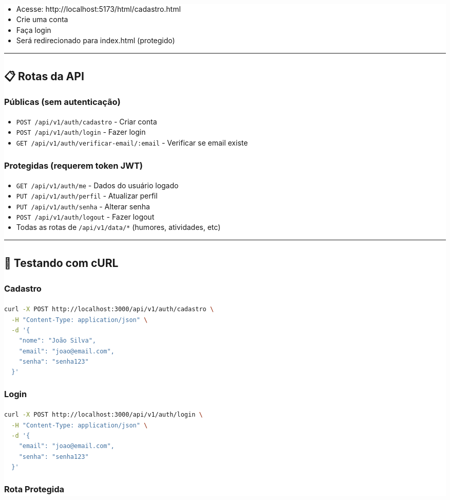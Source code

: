 - Acesse: http://localhost:5173/html/cadastro.html
- Crie uma conta
- Faça login
- Será redirecionado para index.html (protegido)

---

## 📋 Rotas da API

### Públicas (sem autenticação)

- `POST /api/v1/auth/cadastro` - Criar conta
- `POST /api/v1/auth/login` - Fazer login
- `GET /api/v1/auth/verificar-email/:email` - Verificar se email existe

### Protegidas (requerem token JWT)

- `GET /api/v1/auth/me` - Dados do usuário logado
- `PUT /api/v1/auth/perfil` - Atualizar perfil
- `PUT /api/v1/auth/senha` - Alterar senha
- `POST /api/v1/auth/logout` - Fazer logout
- Todas as rotas de `/api/v1/data/*` (humores, atividades, etc)

---

## 🧪 Testando com cURL

### Cadastro

```bash
curl -X POST http://localhost:3000/api/v1/auth/cadastro \
  -H "Content-Type: application/json" \
  -d '{
    "nome": "João Silva",
    "email": "joao@email.com",
    "senha": "senha123"
  }'
```

### Login

```bash
curl -X POST http://localhost:3000/api/v1/auth/login \
  -H "Content-Type: application/json" \
  -d '{
    "email": "joao@email.com",
    "senha": "senha123"
  }'
```

### Rota Protegida
